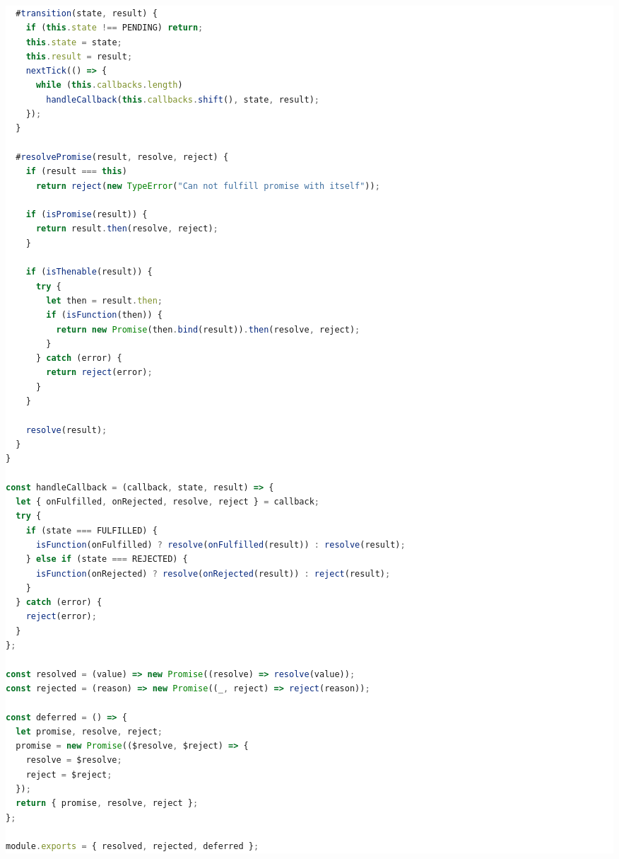 ```js
  #transition(state, result) {
    if (this.state !== PENDING) return;
    this.state = state;
    this.result = result;
    nextTick(() => {
      while (this.callbacks.length)
        handleCallback(this.callbacks.shift(), state, result);
    });
  }

  #resolvePromise(result, resolve, reject) {
    if (result === this)
      return reject(new TypeError("Can not fulfill promise with itself"));

    if (isPromise(result)) {
      return result.then(resolve, reject);
    }

    if (isThenable(result)) {
      try {
        let then = result.then;
        if (isFunction(then)) {
          return new Promise(then.bind(result)).then(resolve, reject);
        }
      } catch (error) {
        return reject(error);
      }
    }

    resolve(result);
  }
}

const handleCallback = (callback, state, result) => {
  let { onFulfilled, onRejected, resolve, reject } = callback;
  try {
    if (state === FULFILLED) {
      isFunction(onFulfilled) ? resolve(onFulfilled(result)) : resolve(result);
    } else if (state === REJECTED) {
      isFunction(onRejected) ? resolve(onRejected(result)) : reject(result);
    }
  } catch (error) {
    reject(error);
  }
};

const resolved = (value) => new Promise((resolve) => resolve(value));
const rejected = (reason) => new Promise((_, reject) => reject(reason));

const deferred = () => {
  let promise, resolve, reject;
  promise = new Promise(($resolve, $reject) => {
    resolve = $resolve;
    reject = $reject;
  });
  return { promise, resolve, reject };
};

module.exports = { resolved, rejected, deferred };

```
